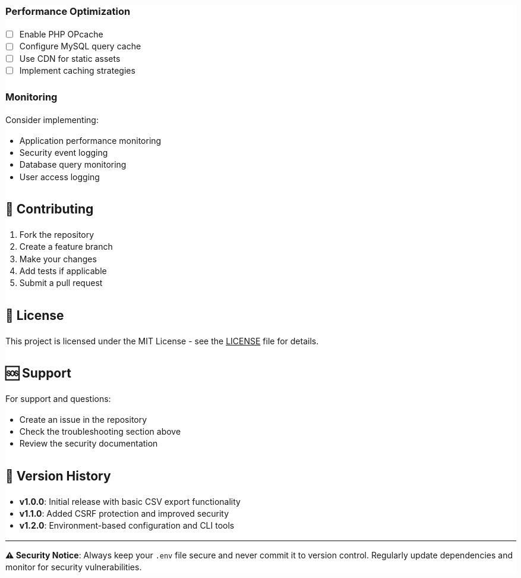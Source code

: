 ### Performance Optimization

- [ ] Enable PHP OPcache
- [ ] Configure MySQL query cache
- [ ] Use CDN for static assets
- [ ] Implement caching strategies

### Monitoring

Consider implementing:
- Application performance monitoring
- Security event logging
- Database query monitoring
- User access logging

## 🤝 Contributing

1. Fork the repository
2. Create a feature branch
3. Make your changes
4. Add tests if applicable
5. Submit a pull request

## 📄 License

This project is licensed under the MIT License - see the [LICENSE](LICENSE) file for details.

## 🆘 Support

For support and questions:
- Create an issue in the repository
- Check the troubleshooting section above
- Review the security documentation

## 🔄 Version History

- **v1.0.0**: Initial release with basic CSV export functionality
- **v1.1.0**: Added CSRF protection and improved security
- **v1.2.0**: Environment-based configuration and CLI tools

---

**⚠️ Security Notice**: Always keep your `.env` file secure and never commit it to version control. Regularly update dependencies and monitor for security vulnerabilities.
